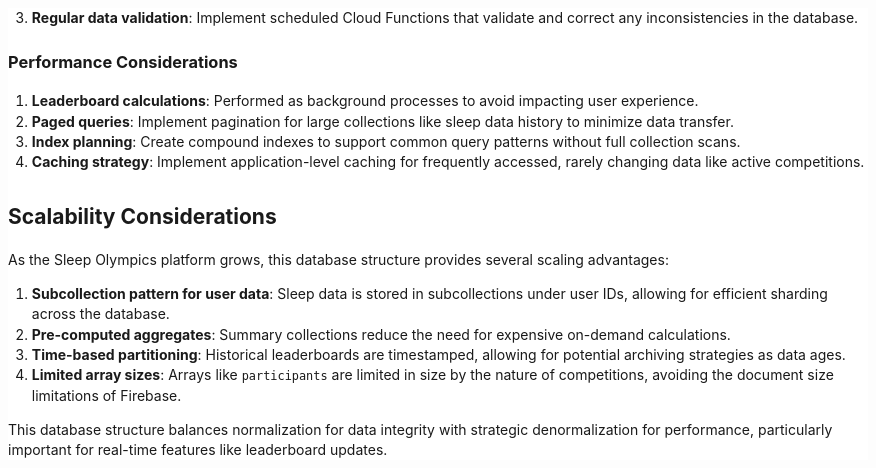 3. **Regular data validation**: Implement scheduled Cloud Functions that validate and correct any inconsistencies in the database.

### Performance Considerations

1. **Leaderboard calculations**: Performed as background processes to avoid impacting user experience.
2. **Paged queries**: Implement pagination for large collections like sleep data history to minimize data transfer.
3. **Index planning**: Create compound indexes to support common query patterns without full collection scans.
4. **Caching strategy**: Implement application-level caching for frequently accessed, rarely changing data like active competitions.

## Scalability Considerations

As the Sleep Olympics platform grows, this database structure provides several scaling advantages:

1. **Subcollection pattern for user data**: Sleep data is stored in subcollections under user IDs, allowing for efficient sharding across the database.
2. **Pre-computed aggregates**: Summary collections reduce the need for expensive on-demand calculations.
3. **Time-based partitioning**: Historical leaderboards are timestamped, allowing for potential archiving strategies as data ages.
4. **Limited array sizes**: Arrays like `participants` are limited in size by the nature of competitions, avoiding the document size limitations of Firebase.

This database structure balances normalization for data integrity with strategic denormalization for performance, particularly important for real-time features like leaderboard updates.